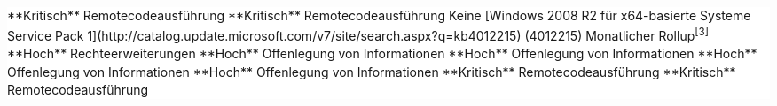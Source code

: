 </td>
<td style="border:1px solid black;">
**Kritisch**  
Remotecodeausführung

</td>
<td style="border:1px solid black;">
**Kritisch**  
Remotecodeausführung

</td>
<td style="border:1px solid black;">
Keine

</td>
</tr>
<tr>
<td style="border:1px solid black;">
[Windows 2008 R2 für x64-basierte Systeme Service Pack 1](http://catalog.update.microsoft.com/v7/site/search.aspx?q=kb4012215)  
(4012215)  
Monatlicher Rollup<sup>[3]</sup>

</td>
<td style="border:1px solid black;">
**Hoch**  
Rechteerweiterungen

</td>
<td style="border:1px solid black;">
**Hoch**  
Offenlegung von Informationen

</td>
<td style="border:1px solid black;">
**Hoch**  
Offenlegung von Informationen

</td>
<td style="border:1px solid black;">
**Hoch**  
Offenlegung von Informationen

</td>
<td style="border:1px solid black;">
**Hoch**  
Offenlegung von Informationen

</td>
<td style="border:1px solid black;">
**Kritisch**  
Remotecodeausführung

</td>
<td style="border:1px solid black;">
**Kritisch**  
Remotecodeausführung
